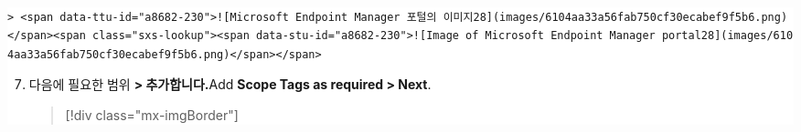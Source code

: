     > <span data-ttu-id="a8682-230">![Microsoft Endpoint Manager 포털의 이미지28](images/6104aa33a56fab750cf30ecabef9f5b6.png)</span><span class="sxs-lookup"><span data-stu-id="a8682-230">![Image of Microsoft Endpoint Manager portal28](images/6104aa33a56fab750cf30ecabef9f5b6.png)</span></span>

7.  <span data-ttu-id="a8682-231">다음에 필요한 범위 **> 추가합니다.**</span><span class="sxs-lookup"><span data-stu-id="a8682-231">Add **Scope Tags as required > Next**.</span></span>

    > [!div class="mx-imgBorder"]